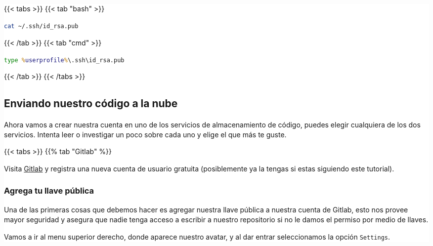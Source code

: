{{< tabs >}}
{{< tab "bash" >}}

```sh
cat ~/.ssh/id_rsa.pub
```

{{< /tab >}}
{{< tab "cmd" >}}

```bat
type %userprofile%\.ssh\id_rsa.pub
```

{{< /tab >}}
{{< /tabs >}}

## Enviando nuestro código a la nube

Ahora vamos a crear nuestra cuenta en uno de los servicios de almacenamiento de código, puedes elegir cualquiera de los dos servicios. Intenta leer o investigar un poco sobre cada uno y elige el que más te guste.

{{< tabs >}}
{{% tab "Gitlab" %}}

Visita [Gitlab](https://www.gitlab.com) y registra una nueva cuenta de usuario gratuita (posiblemente ya la tengas si estas siguiendo este tutorial).

### Agrega tu llave pública

Una de las primeras cosas que debemos hacer es agregar nuestra llave pública a nuestra cuenta de Gitlab, esto nos provee mayor seguridad y asegura que nadie tenga acceso a escribir a nuestro repositorio si no le damos el permiso por medio de llaves.

Vamos a ir al menu superior derecho, donde aparece nuestro avatar, y al dar entrar seleccionamos la opción `Settings`.
